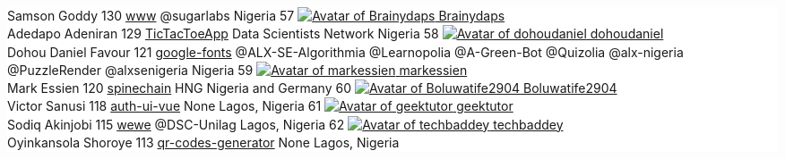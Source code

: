 Samson Goddy</td>
		<td>130</td>
		<td><a href="https://github.com/sugarlabs/www">www</a></td>
		<td>@sugarlabs </td>
		<td>Nigeria</td>
	</tr>
	<tr>
		<td>57</td>
		<td><a href="https://github.com/Brainydaps"><img src="https://avatars.githubusercontent.com/u/41041115?s=72&u=f9b7bebb1cb88f731bb3036e3dfc6a26121ebe03&v=4" width="24" alt="Avatar of Brainydaps"> Brainydaps</a><br/>
Adedapo Adeniran</td>
		<td>129</td>
		<td><a href="https://github.com/Brainydaps/TicTacToeApp">TicTacToeApp</a></td>
		<td>Data Scientists Network</td>
		<td>Nigeria</td>
	</tr>
	<tr>
		<td>58</td>
		<td><a href="https://github.com/dohoudaniel"><img src="https://avatars.githubusercontent.com/u/106144737?s=72&u=acc806e343c3bacba7dd4a445fc18323e6d179a3&v=4" width="24" alt="Avatar of dohoudaniel"> dohoudaniel</a><br/>
Dohou Daniel Favour</td>
		<td>121</td>
		<td><a href="https://github.com/dohoudaniel/google-fonts">google-fonts</a></td>
		<td>@ALX-SE-Algorithmia @Learnopolia @A-Green-Bot @Quizolia @alx-nigeria @PuzzleRender @alxsenigeria </td>
		<td>Nigeria</td>
	</tr>
	<tr>
		<td>59</td>
		<td><a href="https://github.com/markessien"><img src="https://avatars.githubusercontent.com/u/373021?s=72&u=f763c90be591b57ade330c65793e9fed41c3557e&v=4" width="24" alt="Avatar of markessien"> markessien</a><br/>
Mark Essien</td>
		<td>120</td>
		<td><a href="https://github.com/markessien/spinechain">spinechain</a></td>
		<td>HNG</td>
		<td>Nigeria and Germany</td>
	</tr>
	<tr>
		<td>60</td>
		<td><a href="https://github.com/Boluwatife2904"><img src="https://avatars.githubusercontent.com/u/49585353?s=72&u=97fa8713647e9b5aaeb87a99f05776e21d3304f9&v=4" width="24" alt="Avatar of Boluwatife2904"> Boluwatife2904</a><br/>
Victor Sanusi</td>
		<td>118</td>
		<td><a href="https://github.com/Boluwatife2904/auth-ui-vue">auth-ui-vue</a></td>
		<td>None</td>
		<td>Lagos, Nigeria</td>
	</tr>
	<tr>
		<td>61</td>
		<td><a href="https://github.com/geektutor"><img src="https://avatars.githubusercontent.com/u/28659143?s=72&u=040f1dc9e829210866cedd666ec7a50660c51767&v=4" width="24" alt="Avatar of geektutor"> geektutor</a><br/>
Sodiq Akinjobi</td>
		<td>115</td>
		<td><a href="https://github.com/geektutor/wewe">wewe</a></td>
		<td>@DSC-Unilag</td>
		<td>Lagos, Nigeria</td>
	</tr>
	<tr>
		<td>62</td>
		<td><a href="https://github.com/techbaddey"><img src="https://avatars.githubusercontent.com/u/74302397?s=72&u=71d745fcfeb4c3ee049da9b3271b152fab70f876&v=4" width="24" alt="Avatar of techbaddey"> techbaddey</a><br/>
Oyinkansola Shoroye</td>
		<td>113</td>
		<td><a href="https://github.com/techbaddey/qr-codes-generator">qr-codes-generator</a></td>
		<td>None</td>
		<td>Lagos, Nigeria </td>
